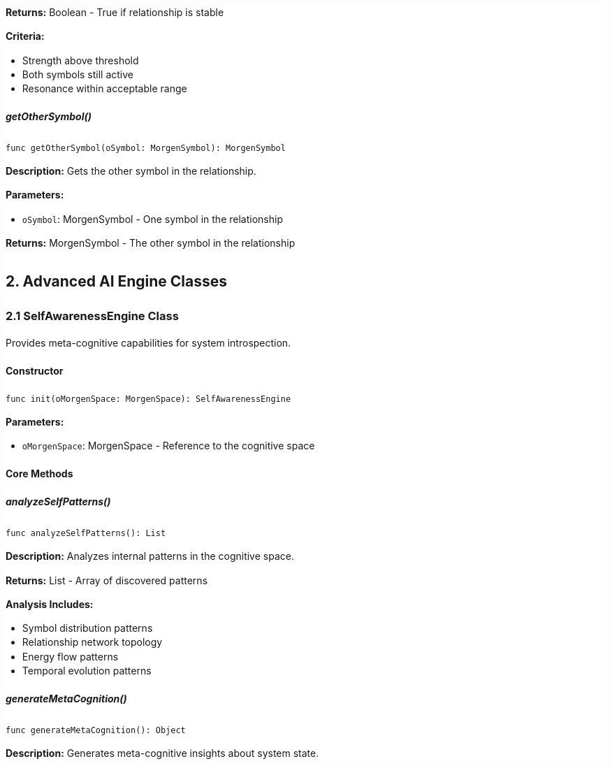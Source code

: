 **Returns:** Boolean - True if relationship is stable

**Criteria:**
- Strength above threshold
- Both symbols still active
- Resonance within acceptable range

##### getOtherSymbol()
```ring
func getOtherSymbol(oSymbol: MorgenSymbol): MorgenSymbol
```

**Description:** Gets the other symbol in the relationship.

**Parameters:**
- `oSymbol`: MorgenSymbol - One symbol in the relationship

**Returns:** MorgenSymbol - The other symbol in the relationship

## 2. Advanced AI Engine Classes

### 2.1 SelfAwarenessEngine Class

Provides meta-cognitive capabilities for system introspection.

#### Constructor

```ring
func init(oMorgenSpace: MorgenSpace): SelfAwarenessEngine
```

**Parameters:**
- `oMorgenSpace`: MorgenSpace - Reference to the cognitive space

#### Core Methods

##### analyzeSelfPatterns()
```ring
func analyzeSelfPatterns(): List
```

**Description:** Analyzes internal patterns in the cognitive space.

**Returns:** List - Array of discovered patterns

**Analysis Includes:**
- Symbol distribution patterns
- Relationship network topology
- Energy flow patterns
- Temporal evolution patterns

##### generateMetaCognition()
```ring
func generateMetaCognition(): Object
```

**Description:** Generates meta-cognitive insights about system state.
